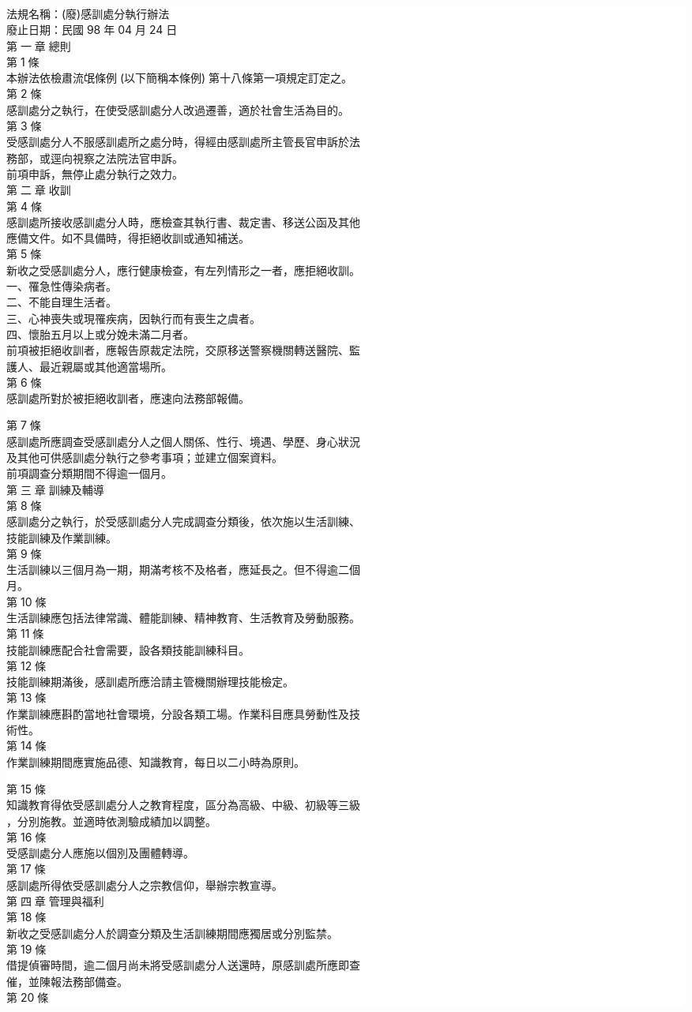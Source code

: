 法規名稱：(廢)感訓處分執行辦法  
廢止日期：民國 98 年 04 月 24 日  
第 一 章 總則  
第 1 條  
本辦法依檢肅流氓條例 (以下簡稱本條例) 第十八條第一項規定訂定之。  
第 2 條  
感訓處分之執行，在使受感訓處分人改過遷善，適於社會生活為目的。  
第 3 條  
受感訓處分人不服感訓處所之處分時，得經由感訓處所主管長官申訴於法  
務部，或逕向視察之法院法官申訴。  
前項申訴，無停止處分執行之效力。  
第 二 章 收訓  
第 4 條  
感訓處所接收感訓處分人時，應檢查其執行書、裁定書、移送公函及其他  
應備文件。如不具備時，得拒絕收訓或通知補送。  
第 5 條  
新收之受感訓處分人，應行健康檢查，有左列情形之一者，應拒絕收訓。  
一、罹急性傳染病者。  
二、不能自理生活者。  
三、心神喪失或現罹疾病，因執行而有喪生之虞者。  
四、懷胎五月以上或分娩未滿二月者。  
前項被拒絕收訓者，應報告原裁定法院，交原移送警察機關轉送醫院、監  
護人、最近親屬或其他適當場所。  
第 6 條  
感訓處所對於被拒絕收訓者，應速向法務部報備。  


第 7 條  
感訓處所應調查受感訓處分人之個人關係、性行、境遇、學歷、身心狀況  
及其他可供感訓處分執行之參考事項；並建立個案資料。  
前項調查分類期間不得逾一個月。  
第 三 章 訓練及輔導  
第 8 條  
感訓處分之執行，於受感訓處分人完成調查分類後，依次施以生活訓練、  
技能訓練及作業訓練。  
第 9 條  
生活訓練以三個月為一期，期滿考核不及格者，應延長之。但不得逾二個  
月。  
第 10 條  
生活訓練應包括法律常識、體能訓練、精神教育、生活教育及勞動服務。  
第 11 條  
技能訓練應配合社會需要，設各類技能訓練科目。  
第 12 條  
技能訓練期滿後，感訓處所應洽請主管機關辦理技能檢定。  
第 13 條  
作業訓練應斟酌當地社會環境，分設各類工場。作業科目應具勞動性及技  
術性。  
第 14 條  
作業訓練期間應實施品德、知識教育，每日以二小時為原則。  


第 15 條  
知識教育得依受感訓處分人之教育程度，區分為高級、中級、初級等三級  
，分別施教。並適時依測驗成績加以調整。  
第 16 條  
受感訓處分人應施以個別及團體轉導。  
第 17 條  
感訓處所得依受感訓處分人之宗教信仰，舉辦宗教宣導。  
第 四 章 管理與福利  
第 18 條  
新收之受感訓處分人於調查分類及生活訓練期間應獨居或分別監禁。  
第 19 條  
借提偵審時間，逾二個月尚未將受感訓處分人送還時，原感訓處所應即查  
催，並陳報法務部備查。  
第 20 條  